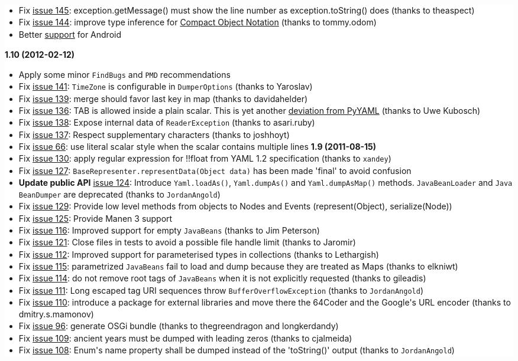  * Fix [issue 145](http://code.google.com/p/snakeyaml/issues/detail?id=145): exception.getMessage() must show the line number as exception.toString() does (thanks to theaspect)
  * Fix [issue 144](http://code.google.com/p/snakeyaml/issues/detail?id=144): improve type inference for [Compact Object Notation](http://code.google.com/p/snakeyaml/wiki/CompactObjectNotation) (thanks to tommy.odom)
  * Better [support](http://code.google.com/p/snakeyaml/wiki/howto#Android) for Android

**1.10 (2012-02-12)**
  * Apply some minor `FindBugs` and `PMD` recommendations
  * Fix [issue 141](http://code.google.com/p/snakeyaml/issues/detail?id=141): `TimeZone` is configurable in `DumperOptions` (thanks to Yaroslav)
  * Fix [issue 139](http://code.google.com/p/snakeyaml/issues/detail?id=139): merge should favor last key in map (thanks to davidahelder)
  * Fix [issue 136](http://code.google.com/p/snakeyaml/issues/detail?id=136): TAB is allowed inside a plain scalar. This is yet another [deviation from PyYAML](http://code.google.com/p/snakeyaml/wiki/Documentation#Deviation_from_PyYAML) (thanks to Uwe Kubosch)
  * Fix [issue 138](http://code.google.com/p/snakeyaml/issues/detail?id=138): Expose internal data of `ReaderException` (thanks to  asari.ruby)
  * Fix [issue 137](http://code.google.com/p/snakeyaml/issues/detail?id=137): Respect supplementary characters (thanks to joshhoyt)
  * Fix [issue 66](http://code.google.com/p/snakeyaml/issues/detail?id=66): use literal scalar style when the scalar contains multiple lines
**1.9 (2011-08-15)**
  * Fix [issue 130](http://code.google.com/p/snakeyaml/issues/detail?id=130): apply regular expression for !!float from YAML 1.2 specification (thanks to `xandey`)
  * Fix [issue 127](http://code.google.com/p/snakeyaml/issues/detail?id=127): `BaseRepresenter.representData(Object data)` has been made 'final' to avoid confusion
  * **Update public API** [issue 124](http://code.google.com/p/snakeyaml/issues/detail?id=124): Introduce `Yaml.loadAs()`, `Yaml.dumpAs()` and `Yaml.dumpAsMap()` methods. `JavaBeanLoader` and `JavaBeanDumper` are deprecated (thanks to `JordanAngold`)
  * Fix [issue 129](http://code.google.com/p/snakeyaml/issues/detail?id=129): Provide low level methods from objects to Nodes and Events (represent(Object), serialize(Node))
  * Fix [issue 125](http://code.google.com/p/snakeyaml/issues/detail?id=125): Provide Manen 3 support
  * Fix [issue 116](http://code.google.com/p/snakeyaml/issues/detail?id=116): Improved support for empty `JavaBeans` (thanks to Jim Peterson)
  * Fix [issue 121](http://code.google.com/p/snakeyaml/issues/detail?id=121): Close files in tests to avoid a possible file handle limit (thanks to Jaromir)
  * Fix [issue 112](http://code.google.com/p/snakeyaml/issues/detail?id=112): Improved support for parameterised types in collections (thanks to Lethargish)
  * Fix [issue 115](http://code.google.com/p/snakeyaml/issues/detail?id=115): parametrized `JavaBeans` fail to load and dump because they are treated as Maps (thanks to elkniwt)
  * Fix [issue 114](http://code.google.com/p/snakeyaml/issues/detail?id=114): do not remove root tags of `JavaBeans` when it is not explicitly requested (thanks to gileadis)
  * Fix [issue 111](http://code.google.com/p/snakeyaml/issues/detail?id=111): Long escaped tag URI sequences throw `BufferOverflowException` (thanks to `JordanAngold`)
  * Fix [issue 110](http://code.google.com/p/snakeyaml/issues/detail?id=110): introduce a package for external libraries and move there the 64Coder and the Google's URL encoder (thanks to dmitry.s.mamonov)
  * Fix [issue 96](http://code.google.com/p/snakeyaml/issues/detail?id=96): generate OSGi bundle (thanks to thegreendragon and longkerdandy)
  * Fix [issue 109](http://code.google.com/p/snakeyaml/issues/detail?id=109): ancient years must be dumped with leading zeros (thanks to cjalmeida)
  * Fix [issue 108](http://code.google.com/p/snakeyaml/issues/detail?id=108): Enum's name property shall be dumped instead of the 'toString()' output (thanks to `JordanAngold`)
